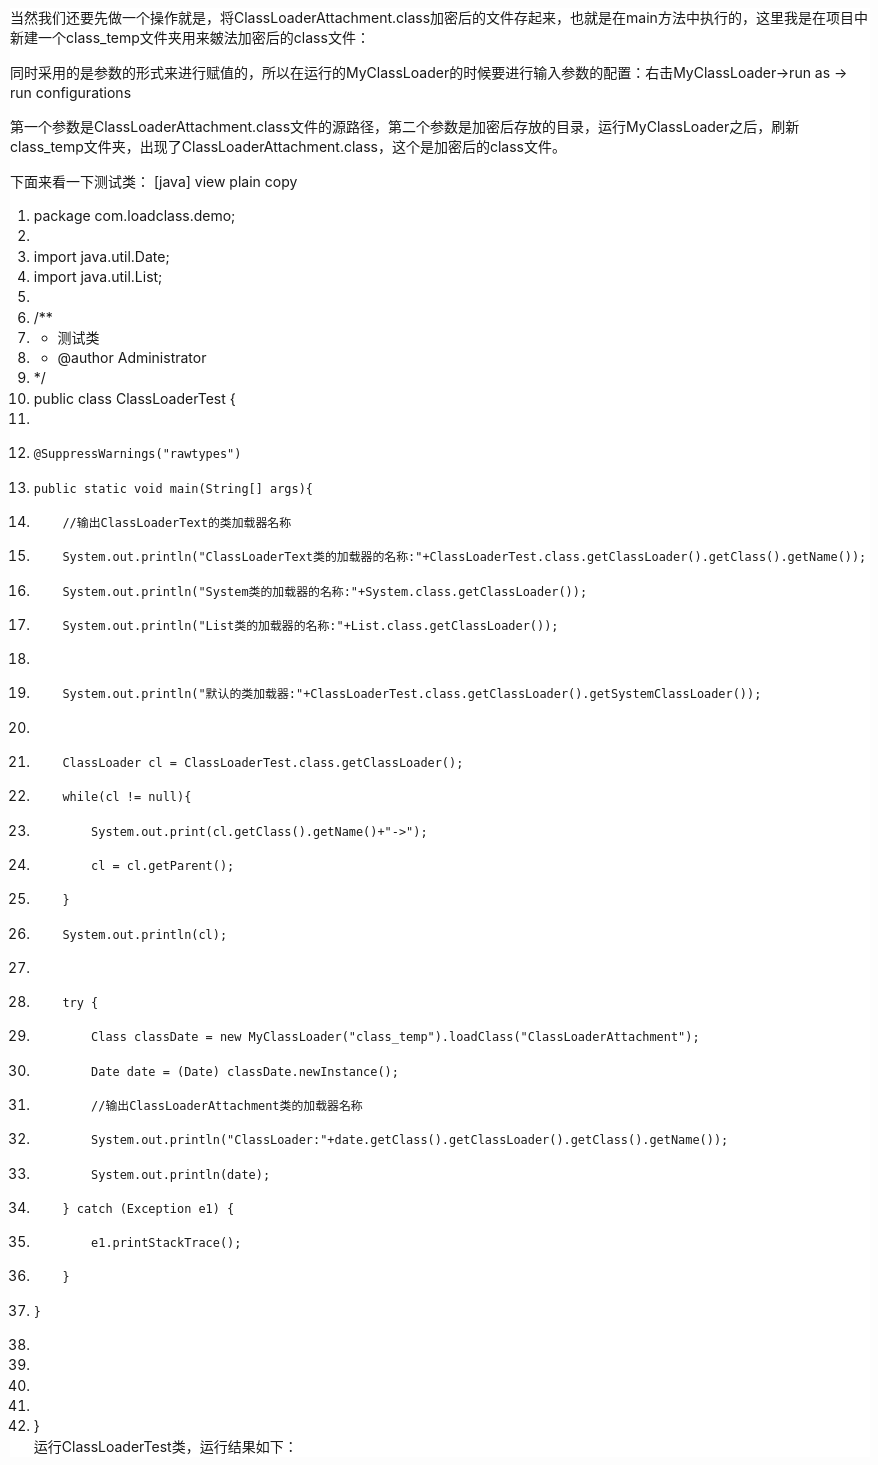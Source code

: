 当然我们还要先做一个操作就是，将ClassLoaderAttachment.class加密后的文件存起来，也就是在main方法中执行的，这里我是在项目中新建一个class_temp文件夹用来皴法加密后的class文件：
 
同时采用的是参数的形式来进行赋值的，所以在运行的MyClassLoader的时候要进行输入参数的配置：右击MyClassLoader->run as -> run configurations
 
第一个参数是ClassLoaderAttachment.class文件的源路径，第二个参数是加密后存放的目录，运行MyClassLoader之后，刷新class_temp文件夹，出现了ClassLoaderAttachment.class，这个是加密后的class文件。

下面来看一下测试类：
[java] view plain copy
1.	package com.loadclass.demo;  
2.	  
3.	import java.util.Date;  
4.	import java.util.List;  
5.	  
6.	/** 
7.	 * 测试类 
8.	 * @author Administrator 
9.	 */  
10.	public class ClassLoaderTest {  
11.	  
12.	    @SuppressWarnings("rawtypes")  
13.	    public static void main(String[] args){  
14.	        //输出ClassLoaderText的类加载器名称  
15.	        System.out.println("ClassLoaderText类的加载器的名称:"+ClassLoaderTest.class.getClassLoader().getClass().getName());  
16.	        System.out.println("System类的加载器的名称:"+System.class.getClassLoader());  
17.	        System.out.println("List类的加载器的名称:"+List.class.getClassLoader());  
18.	          
19.	        System.out.println("默认的类加载器:"+ClassLoaderTest.class.getClassLoader().getSystemClassLoader());  
20.	          
21.	        ClassLoader cl = ClassLoaderTest.class.getClassLoader();  
22.	        while(cl != null){  
23.	            System.out.print(cl.getClass().getName()+"->");  
24.	            cl = cl.getParent();  
25.	        }  
26.	        System.out.println(cl);  
27.	          
28.	        try {  
29.	            Class classDate = new MyClassLoader("class_temp").loadClass("ClassLoaderAttachment");  
30.	            Date date = (Date) classDate.newInstance();  
31.	            //输出ClassLoaderAttachment类的加载器名称  
32.	            System.out.println("ClassLoader:"+date.getClass().getClassLoader().getClass().getName());  
33.	            System.out.println(date);  
34.	        } catch (Exception e1) {  
35.	            e1.printStackTrace();  
36.	        }  
37.	    }  
38.	      
39.	       
40.	  
41.	      
42.	}  
运行ClassLoaderTest类，运行结果如下：
 